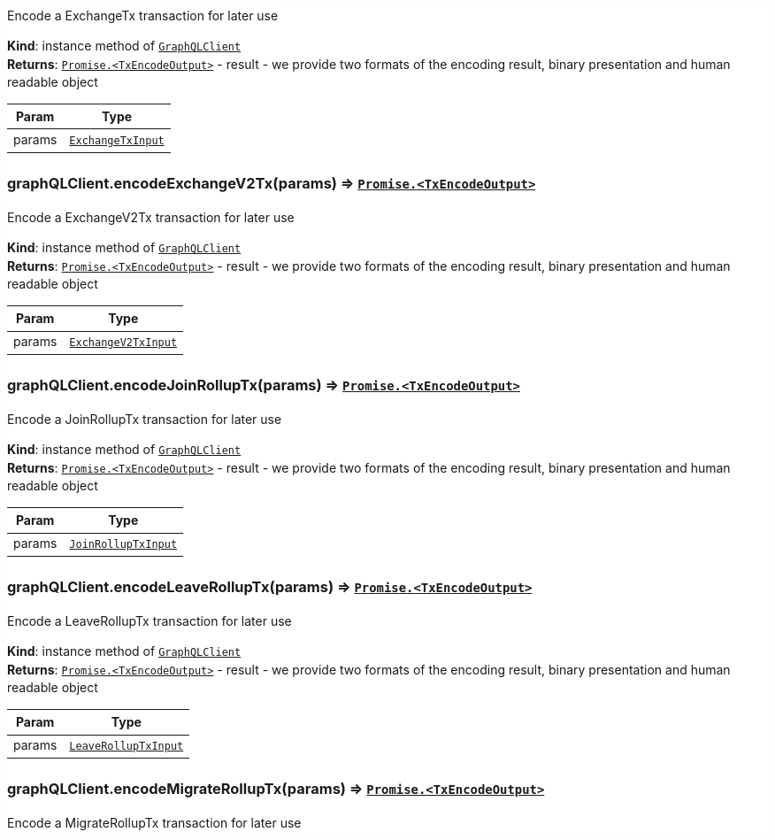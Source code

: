Encode a ExchangeTx transaction for later use

**Kind**: instance method of [`GraphQLClient`](#GraphQLClient)\
**Returns**: [`Promise.<TxEncodeOutput>`](#GraphQLClient.TxEncodeOutput) - result - we provide two formats of the encoding result, binary presentation and human readable object

| Param  | Type                                                |
| ------ | --------------------------------------------------- |
| params | [`ExchangeTxInput`](#GraphQLClient.ExchangeTxInput) |

### graphQLClient.encodeExchangeV2Tx(params) ⇒ [`Promise.<TxEncodeOutput>`](#GraphQLClient.TxEncodeOutput)

Encode a ExchangeV2Tx transaction for later use

**Kind**: instance method of [`GraphQLClient`](#GraphQLClient)\
**Returns**: [`Promise.<TxEncodeOutput>`](#GraphQLClient.TxEncodeOutput) - result - we provide two formats of the encoding result, binary presentation and human readable object

| Param  | Type                                                    |
| ------ | ------------------------------------------------------- |
| params | [`ExchangeV2TxInput`](#GraphQLClient.ExchangeV2TxInput) |

### graphQLClient.encodeJoinRollupTx(params) ⇒ [`Promise.<TxEncodeOutput>`](#GraphQLClient.TxEncodeOutput)

Encode a JoinRollupTx transaction for later use

**Kind**: instance method of [`GraphQLClient`](#GraphQLClient)\
**Returns**: [`Promise.<TxEncodeOutput>`](#GraphQLClient.TxEncodeOutput) - result - we provide two formats of the encoding result, binary presentation and human readable object

| Param  | Type                                                    |
| ------ | ------------------------------------------------------- |
| params | [`JoinRollupTxInput`](#GraphQLClient.JoinRollupTxInput) |

### graphQLClient.encodeLeaveRollupTx(params) ⇒ [`Promise.<TxEncodeOutput>`](#GraphQLClient.TxEncodeOutput)

Encode a LeaveRollupTx transaction for later use

**Kind**: instance method of [`GraphQLClient`](#GraphQLClient)\
**Returns**: [`Promise.<TxEncodeOutput>`](#GraphQLClient.TxEncodeOutput) - result - we provide two formats of the encoding result, binary presentation and human readable object

| Param  | Type                                                      |
| ------ | --------------------------------------------------------- |
| params | [`LeaveRollupTxInput`](#GraphQLClient.LeaveRollupTxInput) |

### graphQLClient.encodeMigrateRollupTx(params) ⇒ [`Promise.<TxEncodeOutput>`](#GraphQLClient.TxEncodeOutput)

Encode a MigrateRollupTx transaction for later use
